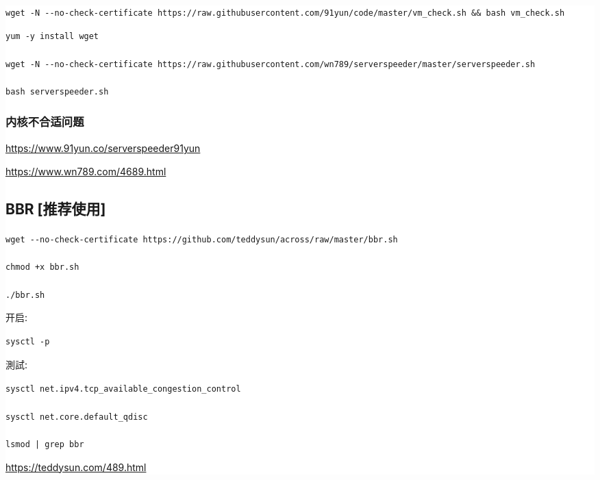 ```shell
wget -N --no-check-certificate https://raw.githubusercontent.com/91yun/code/master/vm_check.sh && bash vm_check.sh
```



```shell
yum -y install wget

wget -N --no-check-certificate https://raw.githubusercontent.com/wn789/serverspeeder/master/serverspeeder.sh

bash serverspeeder.sh
```

### 内核不合适问题

https://www.91yun.co/serverspeeder91yun

https://www.wn789.com/4689.html



## BBR [推荐使用]

```shell
wget --no-check-certificate https://github.com/teddysun/across/raw/master/bbr.sh

chmod +x bbr.sh

./bbr.sh
```



开启:

```shell
sysctl -p
```



測試:

```shell
sysctl net.ipv4.tcp_available_congestion_control

sysctl net.core.default_qdisc

lsmod | grep bbr
```





https://teddysun.com/489.html




